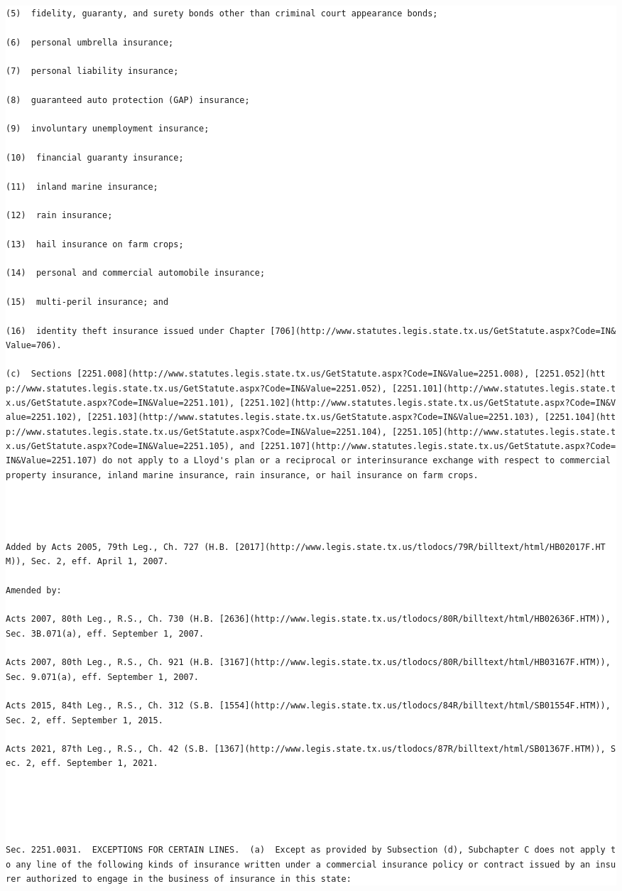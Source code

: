     (5)  fidelity, guaranty, and surety bonds other than criminal court appearance bonds;
    
    (6)  personal umbrella insurance;
    
    (7)  personal liability insurance;
    
    (8)  guaranteed auto protection (GAP) insurance;
    
    (9)  involuntary unemployment insurance;
    
    (10)  financial guaranty insurance;
    
    (11)  inland marine insurance;
    
    (12)  rain insurance;
    
    (13)  hail insurance on farm crops;
    
    (14)  personal and commercial automobile insurance;
    
    (15)  multi-peril insurance; and
    
    (16)  identity theft insurance issued under Chapter [706](http://www.statutes.legis.state.tx.us/GetStatute.aspx?Code=IN&Value=706).
    
    (c)  Sections [2251.008](http://www.statutes.legis.state.tx.us/GetStatute.aspx?Code=IN&Value=2251.008), [2251.052](http://www.statutes.legis.state.tx.us/GetStatute.aspx?Code=IN&Value=2251.052), [2251.101](http://www.statutes.legis.state.tx.us/GetStatute.aspx?Code=IN&Value=2251.101), [2251.102](http://www.statutes.legis.state.tx.us/GetStatute.aspx?Code=IN&Value=2251.102), [2251.103](http://www.statutes.legis.state.tx.us/GetStatute.aspx?Code=IN&Value=2251.103), [2251.104](http://www.statutes.legis.state.tx.us/GetStatute.aspx?Code=IN&Value=2251.104), [2251.105](http://www.statutes.legis.state.tx.us/GetStatute.aspx?Code=IN&Value=2251.105), and [2251.107](http://www.statutes.legis.state.tx.us/GetStatute.aspx?Code=IN&Value=2251.107) do not apply to a Lloyd's plan or a reciprocal or interinsurance exchange with respect to commercial property insurance, inland marine insurance, rain insurance, or hail insurance on farm crops.
    
    
    
    
    Added by Acts 2005, 79th Leg., Ch. 727 (H.B. [2017](http://www.legis.state.tx.us/tlodocs/79R/billtext/html/HB02017F.HTM)), Sec. 2, eff. April 1, 2007.
    
    Amended by: 
    
    Acts 2007, 80th Leg., R.S., Ch. 730 (H.B. [2636](http://www.legis.state.tx.us/tlodocs/80R/billtext/html/HB02636F.HTM)), Sec. 3B.071(a), eff. September 1, 2007.
    
    Acts 2007, 80th Leg., R.S., Ch. 921 (H.B. [3167](http://www.legis.state.tx.us/tlodocs/80R/billtext/html/HB03167F.HTM)), Sec. 9.071(a), eff. September 1, 2007.
    
    Acts 2015, 84th Leg., R.S., Ch. 312 (S.B. [1554](http://www.legis.state.tx.us/tlodocs/84R/billtext/html/SB01554F.HTM)), Sec. 2, eff. September 1, 2015.
    
    Acts 2021, 87th Leg., R.S., Ch. 42 (S.B. [1367](http://www.legis.state.tx.us/tlodocs/87R/billtext/html/SB01367F.HTM)), Sec. 2, eff. September 1, 2021.
    
    
    
    
    
    Sec. 2251.0031.  EXCEPTIONS FOR CERTAIN LINES.  (a)  Except as provided by Subsection (d), Subchapter C does not apply to any line of the following kinds of insurance written under a commercial insurance policy or contract issued by an insurer authorized to engage in the business of insurance in this state:
    